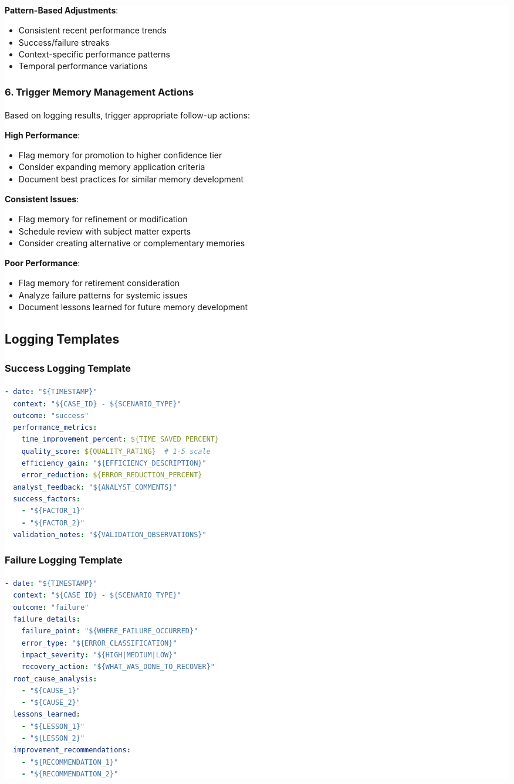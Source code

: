 **Pattern-Based Adjustments**:
- Consistent recent performance trends
- Success/failure streaks
- Context-specific performance patterns
- Temporal performance variations

### 6. Trigger Memory Management Actions

Based on logging results, trigger appropriate follow-up actions:

**High Performance**: 
- Flag memory for promotion to higher confidence tier
- Consider expanding memory application criteria
- Document best practices for similar memory development

**Consistent Issues**:
- Flag memory for refinement or modification
- Schedule review with subject matter experts
- Consider creating alternative or complementary memories

**Poor Performance**:
- Flag memory for retirement consideration
- Analyze failure patterns for systemic issues
- Document lessons learned for future memory development

## Logging Templates

### Success Logging Template

```yaml
- date: "${TIMESTAMP}"
  context: "${CASE_ID} - ${SCENARIO_TYPE}"
  outcome: "success"
  performance_metrics:
    time_improvement_percent: ${TIME_SAVED_PERCENT}
    quality_score: ${QUALITY_RATING}  # 1-5 scale
    efficiency_gain: "${EFFICIENCY_DESCRIPTION}"
    error_reduction: ${ERROR_REDUCTION_PERCENT}
  analyst_feedback: "${ANALYST_COMMENTS}"
  success_factors:
    - "${FACTOR_1}"
    - "${FACTOR_2}"
  validation_notes: "${VALIDATION_OBSERVATIONS}"
```

### Failure Logging Template

```yaml
- date: "${TIMESTAMP}"
  context: "${CASE_ID} - ${SCENARIO_TYPE}"  
  outcome: "failure"
  failure_details:
    failure_point: "${WHERE_FAILURE_OCCURRED}"
    error_type: "${ERROR_CLASSIFICATION}"
    impact_severity: "${HIGH|MEDIUM|LOW}"
    recovery_action: "${WHAT_WAS_DONE_TO_RECOVER}"
  root_cause_analysis:
    - "${CAUSE_1}"
    - "${CAUSE_2}"
  lessons_learned:
    - "${LESSON_1}"
    - "${LESSON_2}"
  improvement_recommendations:
    - "${RECOMMENDATION_1}"
    - "${RECOMMENDATION_2}"
```